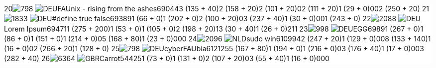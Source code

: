 <tr><td class="scorepl">20</td><td class="scoreaf"><img src="/sites/all/themes/tum_cd/images/scoreboard/798.png" alt="798" title="Friedrich-Alexander-University Erlangen-Nuremberg" /> <img src="/sites/all/themes/tum_cd/images/scoreboard/DEU.png" alt="DEU" title="DEU" /></td><td class="scoretn" style="background: #fefefd;">FAUnix - rising from the ashes</td><td class="scorenc">6</td><td class="scorett">904</td><td class="score_incorrect">4</td><td class="score_correct">3 (135 + 40)</td><td class="score_correct">2 (158 + 20)</td><td class="score_correct">2 (101 + 20)</td><td class="score_neutral">0</td><td class="score_correct">2 (111 + 20)</td><td class="score_correct">1 (29 + 0)</td><td class="score_neutral">0</td><td class="score_neutral">0</td><td class="score_correct">2 (250 + 20)</td></tr>
<tr><td class="scorepl">21</td><td class="scoreaf"><img src="/sites/all/themes/tum_cd/images/scoreboard/1833.png" alt="1833" title="Technische Universitaet Muenchen" /> <img src="/sites/all/themes/tum_cd/images/scoreboard/DEU.png" alt="DEU" title="DEU" /></td><td class="scoretn" style="background: #fefefd;">#define true false</td><td class="scorenc">6</td><td class="scorett">938</td><td class="score_incorrect">9</td><td class="score_correct">1 (66 + 0)</td><td class="score_correct">1 (202 + 0)</td><td class="score_correct">2 (100 + 20)</td><td class="score_neutral">0</td><td class="score_correct">3 (237 + 40)</td><td class="score_correct">1 (30 + 0)</td><td class="score_neutral">0</td><td class="score_neutral">0</td><td class="score_correct">1 (243 + 0)</td></tr>
<tr><td class="scorepl">22</td><td class="scoreaf"><img src="/sites/all/themes/tum_cd/images/scoreboard/2088.png" alt="2088" title="Universität Rostock" /> <img src="/sites/all/themes/tum_cd/images/scoreboard/DEU.png" alt="DEU" title="DEU" /></td><td class="scoretn" style="background: #fefefd;">Lorem Ipsum</td><td class="scorenc">6</td><td class="scorett">947</td><td class="score_correct">11 (275 + 200)</td><td class="score_correct">1 (53 + 0)</td><td class="score_correct">1 (105 + 0)</td><td class="score_correct">2 (198 + 20)</td><td class="score_incorrect">1</td><td class="score_correct">3 (30 + 40)</td><td class="score_correct">1 (26 + 0)</td><td class="score_incorrect">2</td><td class="score_incorrect">1</td><td class="score_incorrect">1</td></tr>
<tr><td class="scorepl">23</td><td class="scoreaf"><img src="/sites/all/themes/tum_cd/images/scoreboard/998.png" alt="998" title="Jacobs University" /> <img src="/sites/all/themes/tum_cd/images/scoreboard/DEU.png" alt="DEU" title="DEU" /></td><td class="scoretn" style="background: #fefefd;">EGG</td><td class="scorenc">6</td><td class="scorett">989</td><td class="score_correct">1 (267 + 0)</td><td class="score_correct">1 (86 + 0)</td><td class="score_correct">1 (151 + 0)</td><td class="score_correct">1 (214 + 0)</td><td class="score_neutral">0</td><td class="score_correct">5 (168 + 80)</td><td class="score_correct">1 (23 + 0)</td><td class="score_neutral">0</td><td class="score_neutral">0</td><td class="score_neutral">0</td></tr>
<tr><td class="scorepl">24</td><td class="scoreaf"><img src="/sites/all/themes/tum_cd/images/scoreboard/2096.png" alt="2096" title="Universiteit Utrecht" /> <img src="/sites/all/themes/tum_cd/images/scoreboard/NLD.png" alt="NLD" title="NLD" /></td><td class="scoretn" style="background: #fefefd;">sudo win</td><td class="scorenc">6</td><td class="scorett">1099</td><td class="score_incorrect">4</td><td class="score_correct">2 (247 + 20)</td><td class="score_correct">1 (129 + 0)</td><td class="score_neutral">0</td><td class="score_neutral">0</td><td class="score_correct">8 (133 + 140)</td><td class="score_correct">1 (16 + 0)</td><td class="score_neutral">0</td><td class="score_correct">2 (266 + 20)</td><td class="score_correct score_first">1 (128 + 0)</td></tr>
<tr><td class="scorepl">25</td><td class="scoreaf"><img src="/sites/all/themes/tum_cd/images/scoreboard/798.png" alt="798" title="Friedrich-Alexander-University Erlangen-Nuremberg" /> <img src="/sites/all/themes/tum_cd/images/scoreboard/DEU.png" alt="DEU" title="DEU" /></td><td class="scoretn" style="background: #fefefd;">cyberFAUbia</td><td class="scorenc">6</td><td class="scorett">1212</td><td class="score_incorrect">5</td><td class="score_correct">5 (167 + 80)</td><td class="score_correct">1 (194 + 0)</td><td class="score_correct">1 (216 + 0)</td><td class="score_neutral">0</td><td class="score_correct">3 (176 + 40)</td><td class="score_correct">1 (17 + 0)</td><td class="score_neutral">0</td><td class="score_neutral">0</td><td class="score_correct">3 (282 + 40)</td></tr>
<tr><td class="scorepl">26</td><td class="scoreaf"><img src="/sites/all/themes/tum_cd/images/scoreboard/6364.png" alt="6364" title="University College London" /> <img src="/sites/all/themes/tum_cd/images/scoreboard/GBR.png" alt="GBR" title="GBR" /></td><td class="scoretn" style="background: #fefefd;">Carrot</td><td class="scorenc">5</td><td class="scorett">442</td><td class="score_incorrect">5</td><td class="score_correct">1 (73 + 0)</td><td class="score_correct">1 (131 + 0)</td><td class="score_correct">2 (107 + 20)</td><td class="score_neutral">0</td><td class="score_correct">3 (55 + 40)</td><td class="score_correct">1 (16 + 0)</td><td class="score_neutral">0</td><td class="score_neutral">0</td><td class="score_neutral">0</td></tr>
